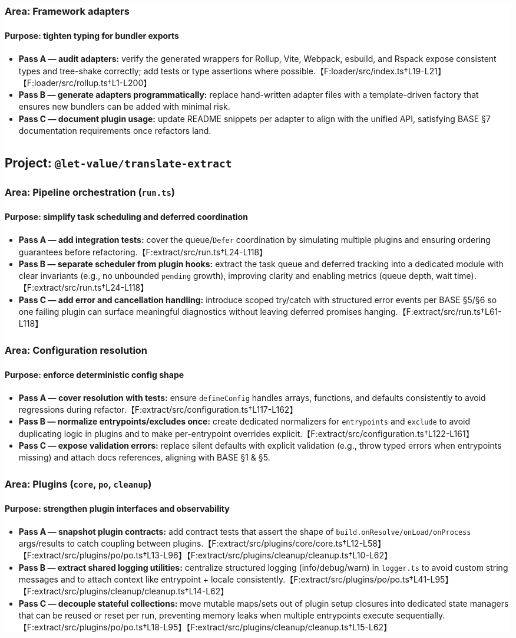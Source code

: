 ### Area: Framework adapters

#### Purpose: tighten typing for bundler exports
- **Pass A — audit adapters:** verify the generated wrappers for Rollup, Vite, Webpack, esbuild, and Rspack expose consistent types and tree-shake correctly; add tests or type assertions where possible.【F:loader/src/index.ts†L19-L21】【F:loader/src/rollup.ts†L1-L200】
- **Pass B — generate adapters programmatically:** replace hand-written adapter files with a template-driven factory that ensures new bundlers can be added with minimal risk.
- **Pass C — document plugin usage:** update README snippets per adapter to align with the unified API, satisfying BASE §7 documentation requirements once refactors land.

## Project: `@let-value/translate-extract`

### Area: Pipeline orchestration (`run.ts`)

#### Purpose: simplify task scheduling and deferred coordination
- **Pass A — add integration tests:** cover the queue/`Defer` coordination by simulating multiple plugins and ensuring ordering guarantees before refactoring.【F:extract/src/run.ts†L24-L118】
- **Pass B — separate scheduler from plugin hooks:** extract the task queue and deferred tracking into a dedicated module with clear invariants (e.g., no unbounded `pending` growth), improving clarity and enabling metrics (queue depth, wait time).【F:extract/src/run.ts†L24-L118】
- **Pass C — add error and cancellation handling:** introduce scoped try/catch with structured error events per BASE §5/§6 so one failing plugin can surface meaningful diagnostics without leaving deferred promises hanging.【F:extract/src/run.ts†L61-L118】

### Area: Configuration resolution

#### Purpose: enforce deterministic config shape
- **Pass A — cover resolution with tests:** ensure `defineConfig` handles arrays, functions, and defaults consistently to avoid regressions during refactor.【F:extract/src/configuration.ts†L117-L162】
- **Pass B — normalize entrypoints/excludes once:** create dedicated normalizers for `entrypoints` and `exclude` to avoid duplicating logic in plugins and to make per-entrypoint overrides explicit.【F:extract/src/configuration.ts†L122-L161】
- **Pass C — expose validation errors:** replace silent defaults with explicit validation (e.g., throw typed errors when entrypoints missing) and attach docs references, aligning with BASE §1 & §5.

### Area: Plugins (`core`, `po`, `cleanup`)

#### Purpose: strengthen plugin interfaces and observability
- **Pass A — snapshot plugin contracts:** add contract tests that assert the shape of `build.onResolve/onLoad/onProcess` args/results to catch coupling between plugins.【F:extract/src/plugins/core/core.ts†L12-L58】【F:extract/src/plugins/po/po.ts†L13-L96】【F:extract/src/plugins/cleanup/cleanup.ts†L10-L62】
- **Pass B — extract shared logging utilities:** centralize structured logging (info/debug/warn) in `logger.ts` to avoid custom string messages and to attach context like entrypoint + locale consistently.【F:extract/src/plugins/po/po.ts†L41-L95】【F:extract/src/plugins/cleanup/cleanup.ts†L14-L62】
- **Pass C — decouple stateful collections:** move mutable maps/sets out of plugin setup closures into dedicated state managers that can be reused or reset per run, preventing memory leaks when multiple entrypoints execute sequentially.【F:extract/src/plugins/po/po.ts†L18-L95】【F:extract/src/plugins/cleanup/cleanup.ts†L15-L62】
